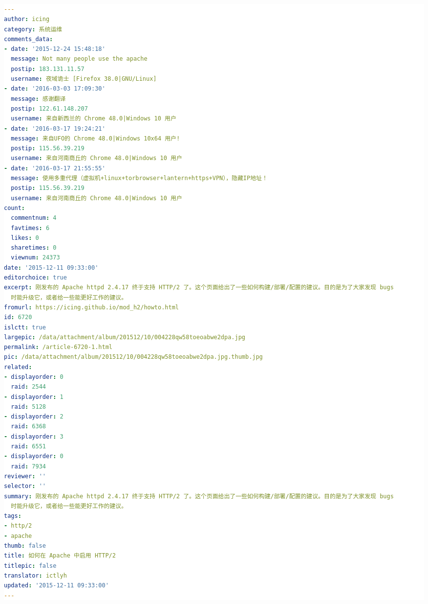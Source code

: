 ```yaml
---
author: icing
category: 系统运维
comments_data:
- date: '2015-12-24 15:48:18'
  message: Not many people use the apache
  postip: 183.131.11.57
  username: 夜域诡士 [Firefox 38.0|GNU/Linux]
- date: '2016-03-03 17:09:30'
  message: 感谢翻译
  postip: 122.61.148.207
  username: 来自新西兰的 Chrome 48.0|Windows 10 用户
- date: '2016-03-17 19:24:21'
  message: 来自UFO的 Chrome 48.0|Windows 10x64 用户!
  postip: 115.56.39.219
  username: 来自河南商丘的 Chrome 48.0|Windows 10 用户
- date: '2016-03-17 21:55:55'
  message: 使用多重代理（虚拟机+linux+torbrowser+lantern+https+VPN），隐藏IP地址！
  postip: 115.56.39.219
  username: 来自河南商丘的 Chrome 48.0|Windows 10 用户
count:
  commentnum: 4
  favtimes: 6
  likes: 0
  sharetimes: 0
  viewnum: 24373
date: '2015-12-11 09:33:00'
editorchoice: true
excerpt: 刚发布的 Apache httpd 2.4.17 终于支持 HTTP/2 了。这个页面给出了一些如何构建/部署/配置的建议。目的是为了大家发现 bugs
  时能升级它，或者给一些能更好工作的建议。
fromurl: https://icing.github.io/mod_h2/howto.html
id: 6720
islctt: true
largepic: /data/attachment/album/201512/10/004228qw58toeoabwe2dpa.jpg
permalink: /article-6720-1.html
pic: /data/attachment/album/201512/10/004228qw58toeoabwe2dpa.jpg.thumb.jpg
related:
- displayorder: 0
  raid: 2544
- displayorder: 1
  raid: 5128
- displayorder: 2
  raid: 6368
- displayorder: 3
  raid: 6551
- displayorder: 0
  raid: 7934
reviewer: ''
selector: ''
summary: 刚发布的 Apache httpd 2.4.17 终于支持 HTTP/2 了。这个页面给出了一些如何构建/部署/配置的建议。目的是为了大家发现 bugs
  时能升级它，或者给一些能更好工作的建议。
tags:
- http/2
- apache
thumb: false
title: 如何在 Apache 中启用 HTTP/2
titlepic: false
translator: ictlyh
updated: '2015-12-11 09:33:00'
---
```

